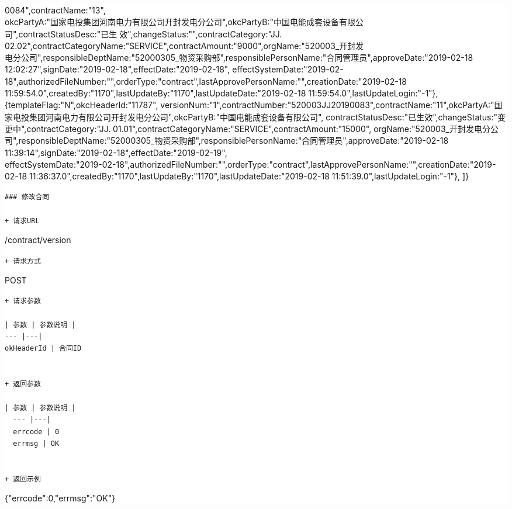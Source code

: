  0084",contractName:"13",  
okcPartyA:"国家电投集团河南电力有限公司开封发电分公司",okcPartyB:"中国电能成套设备有限公  
 司",contractStatusDesc:"已生 效",changeStatus:"",contractCategory:"JJ.  02.02",contractCategoryName:"SERVICE",contractAmount:"9000",orgName:"520003_开封发    
 电分公司",responsibleDeptName:"52000305_物资采购部",responsiblePersonName:"合同管理员",approveDate:"2019-02-18   
 12:02:27",signDate:"2019-02-18",effectDate:"2019-02-18",
effectSystemDate:"2019-02-18",authorizedFileNumber:"",orderType:"contract",lastApprovePersonName:"",creationDate:"2019-02-18 
 11:59:54.0",createdBy:"1170",lastUpdateBy:"1170",lastUpdateDate:"2019-02-18 11:59:54.0",lastUpdateLogin:"-1"},{templateFlag:"N",okcHeaderId:"11787",
 versionNum:"1",contractNumber:"520003JJ20190083",contractName:"11",okcPartyA:"国家电投集团河南电力有限公司开封发电分公司",okcPartyB:"中国电能成套设备有限公司",
 contractStatusDesc:"已生效",changeStatus:"变更中",contractCategory:"JJ.
 01.01",contractCategoryName:"SERVICE",contractAmount:"15000",
 orgName:"520003_开封发电分公司",responsibleDeptName:"52000305_物资采购部",responsiblePersonName:"合同管理员",approveDate:"2019-02-18 11:39:14",signDate:"2019-02-18",effectDate:"2019-02-19",  
effectSystemDate:"2019-02-18",authorizedFileNumber:"",orderType:"contract",lastApprovePersonName:"",creationDate:"2019-02-18 11:36:37.0",createdBy:"1170",lastUpdateBy:"1170",lastUpdateDate:"2019-02-18 11:51:39.0",lastUpdateLogin:"-1"},
 ]}

```
### 修改合同 

+ 请求URL

```
/contract/version

```
+ 请求方式

```
POST
```
+ 请求参数

| 参数 | 参数说明 |
--- |---|
okHeaderId | 合同ID


+ 返回参数

| 参数 | 参数说明 |
  --- |---|
  errcode | 0
  errmsg | OK


+ 返回示例

```
{"errcode":0,"errmsg":"OK"}
